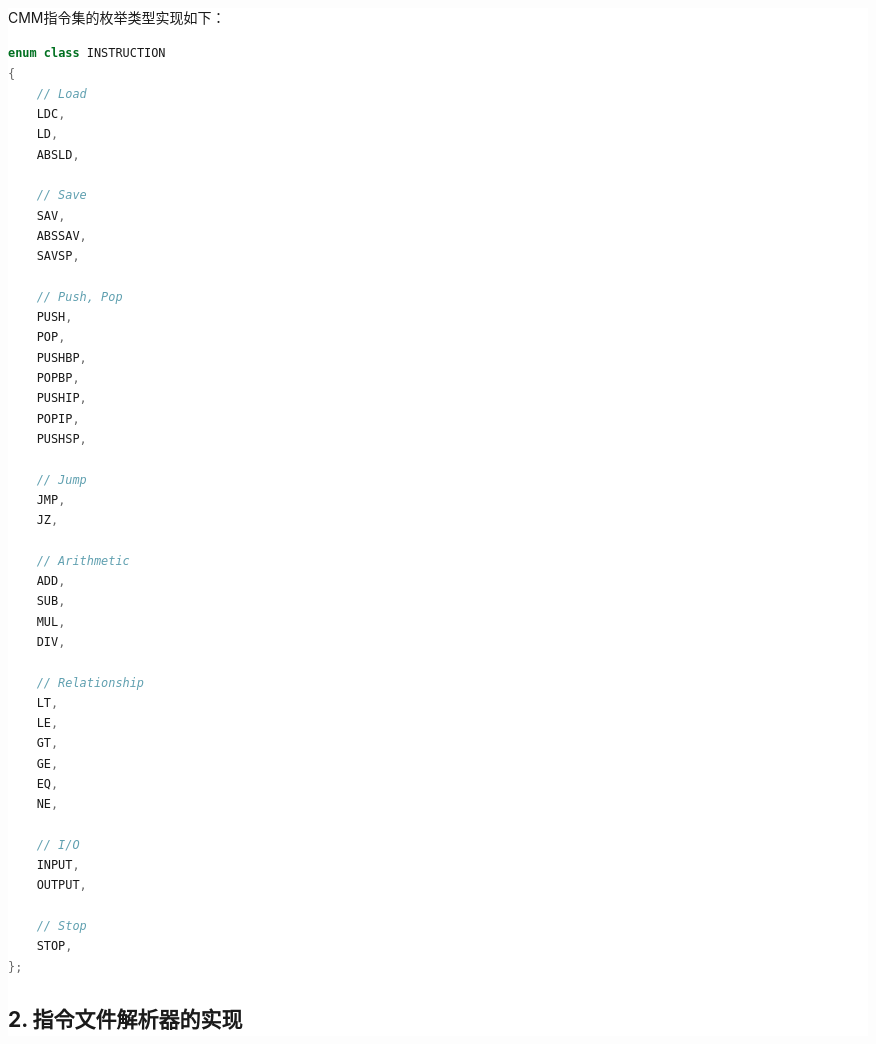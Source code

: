 CMM指令集的枚举类型实现如下：

``` Cpp
enum class INSTRUCTION
{
    // Load
    LDC,
    LD,
    ABSLD,

    // Save
    SAV,
    ABSSAV,
    SAVSP,

    // Push, Pop
    PUSH,
    POP,
    PUSHBP,
    POPBP,
    PUSHIP,
    POPIP,
    PUSHSP,

    // Jump
    JMP,
    JZ,

    // Arithmetic
    ADD,
    SUB,
    MUL,
    DIV,

    // Relationship
    LT,
    LE,
    GT,
    GE,
    EQ,
    NE,

    // I/O
    INPUT,
    OUTPUT,

    // Stop
    STOP,
};
```

## 2. 指令文件解析器的实现
